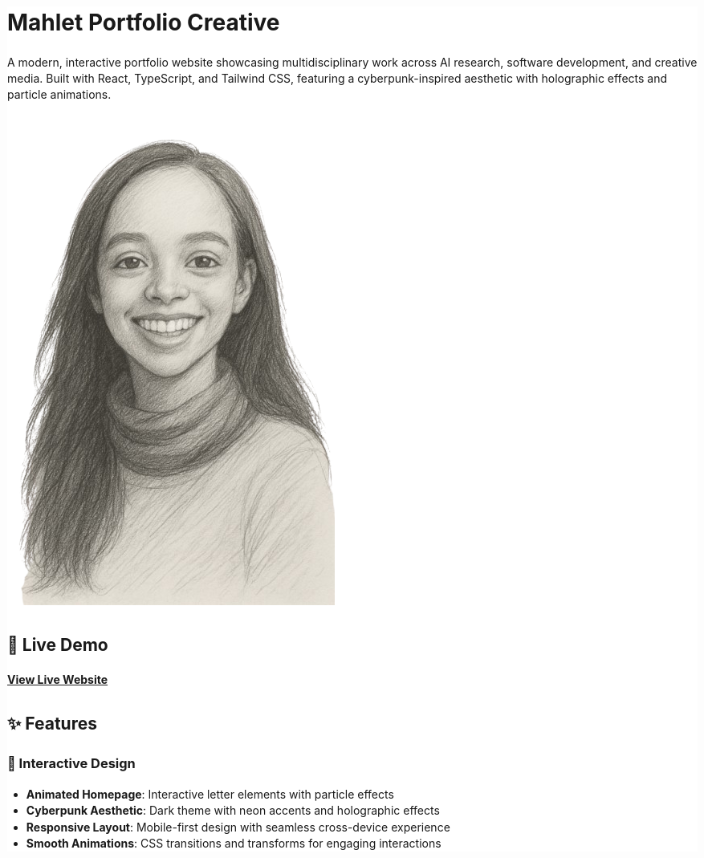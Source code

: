 # Mahlet Portfolio Creative

A modern, interactive portfolio website showcasing multidisciplinary work across AI research, software development, and creative media. Built with React, TypeScript, and Tailwind CSS, featuring a cyberpunk-inspired aesthetic with holographic effects and particle animations.

![Portfolio Preview](src/assets/me.png)

## 🌟 Live Demo

**[View Live Website](https://Mahlet333.github.io/Mahlet_Portfolio_Creative)**

## ✨ Features

### 🎨 Interactive Design
- **Animated Homepage**: Interactive letter elements with particle effects
- **Cyberpunk Aesthetic**: Dark theme with neon accents and holographic effects
- **Responsive Layout**: Mobile-first design with seamless cross-device experience
- **Smooth Animations**: CSS transitions and transforms for engaging interactions

